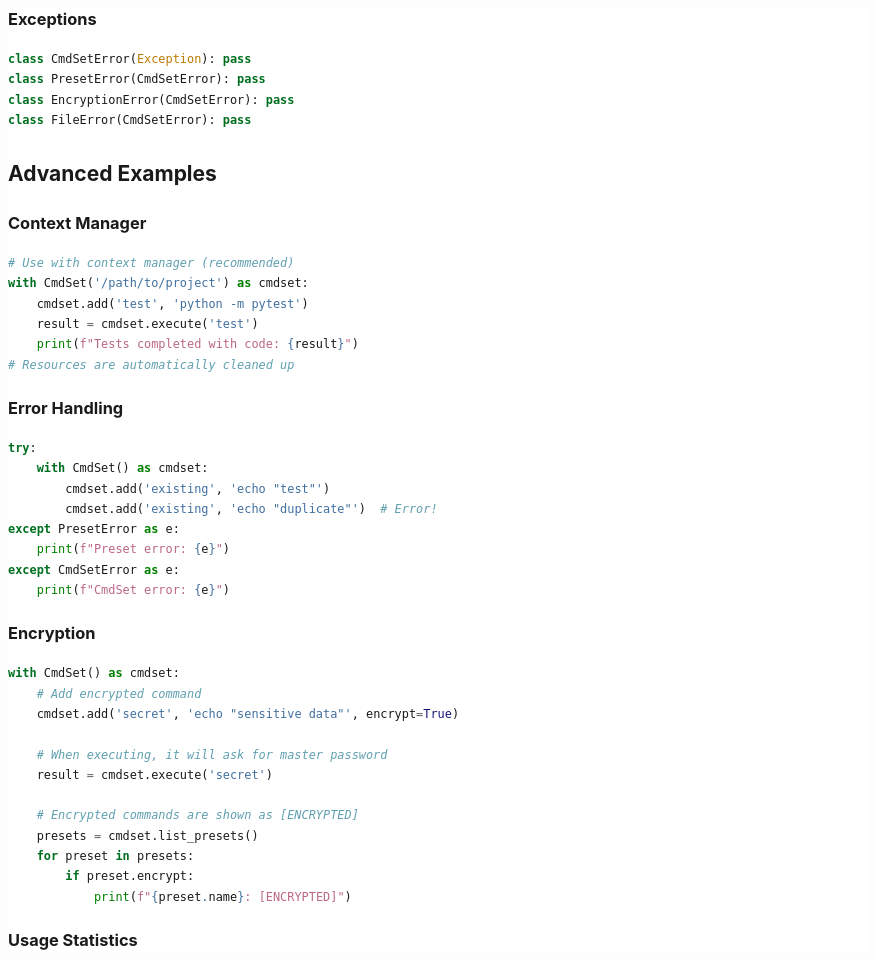 ### Exceptions

```python
class CmdSetError(Exception): pass
class PresetError(CmdSetError): pass
class EncryptionError(CmdSetError): pass
class FileError(CmdSetError): pass
```

## Advanced Examples

### Context Manager

```python
# Use with context manager (recommended)
with CmdSet('/path/to/project') as cmdset:
    cmdset.add('test', 'python -m pytest')
    result = cmdset.execute('test')
    print(f"Tests completed with code: {result}")
# Resources are automatically cleaned up
```

### Error Handling

```python
try:
    with CmdSet() as cmdset:
        cmdset.add('existing', 'echo "test"')
        cmdset.add('existing', 'echo "duplicate"')  # Error!
except PresetError as e:
    print(f"Preset error: {e}")
except CmdSetError as e:
    print(f"CmdSet error: {e}")
```

### Encryption

```python
with CmdSet() as cmdset:
    # Add encrypted command
    cmdset.add('secret', 'echo "sensitive data"', encrypt=True)
    
    # When executing, it will ask for master password
    result = cmdset.execute('secret')
    
    # Encrypted commands are shown as [ENCRYPTED]
    presets = cmdset.list_presets()
    for preset in presets:
        if preset.encrypt:
            print(f"{preset.name}: [ENCRYPTED]")
```

### Usage Statistics
